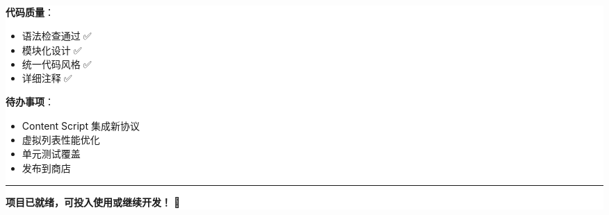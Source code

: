 **代码质量**：
- 语法检查通过 ✅
- 模块化设计 ✅
- 统一代码风格 ✅
- 详细注释 ✅

**待办事项**：
- Content Script 集成新协议
- 虚拟列表性能优化
- 单元测试覆盖
- 发布到商店

---

**项目已就绪，可投入使用或继续开发！** 🚀
